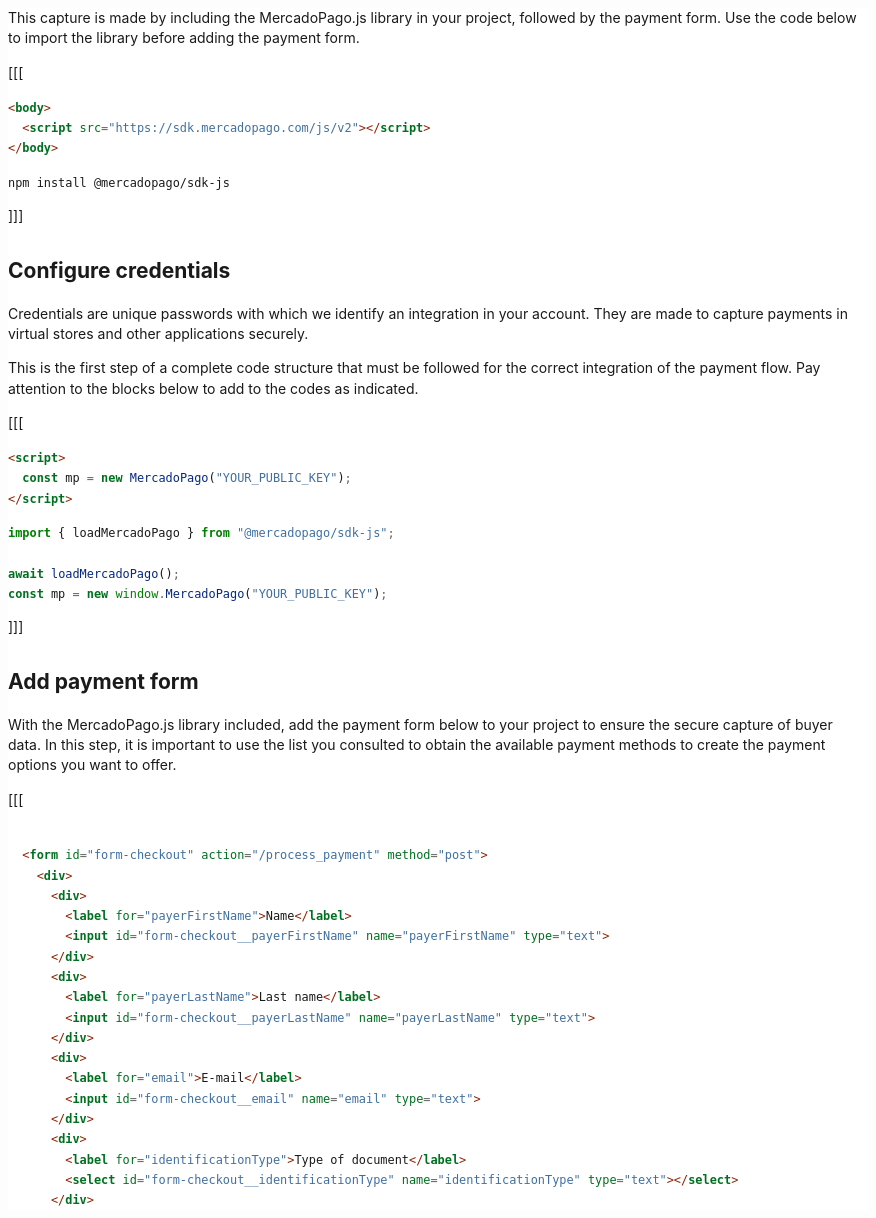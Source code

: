 This capture is made by including the MercadoPago.js library in your project, followed by the payment form. Use the code below to import the library before adding the payment form.

[[[
```html
<body>
  <script src="https://sdk.mercadopago.com/js/v2"></script>
</body>

```
```bash
npm install @mercadopago/sdk-js

```
]]]

## Configure credentials

Credentials are unique passwords with which we identify an integration in your account. They are made to capture payments in virtual stores and other applications securely.

This is the first step of a complete code structure that must be followed for the correct integration of the payment flow. Pay attention to the blocks below to add to the codes as indicated.

[[[
```html
<script>
  const mp = new MercadoPago("YOUR_PUBLIC_KEY");
</script>
```
```javascript
import { loadMercadoPago } from "@mercadopago/sdk-js";

await loadMercadoPago();
const mp = new window.MercadoPago("YOUR_PUBLIC_KEY");

```
]]]

## Add payment form

With the MercadoPago.js library included, add the payment form below to your project to ensure the secure capture of buyer data. In this step, it is important to use the list you consulted to obtain the available payment methods to create the payment options you want to offer.

[[[
```html

  <form id="form-checkout" action="/process_payment" method="post">
    <div>
      <div>
        <label for="payerFirstName">Name</label>
        <input id="form-checkout__payerFirstName" name="payerFirstName" type="text">
      </div>
      <div>
        <label for="payerLastName">Last name</label>
        <input id="form-checkout__payerLastName" name="payerLastName" type="text">
      </div>
      <div>
        <label for="email">E-mail</label>
        <input id="form-checkout__email" name="email" type="text">
      </div>
      <div>
        <label for="identificationType">Type of document</label>
        <select id="form-checkout__identificationType" name="identificationType" type="text"></select>
      </div>
```